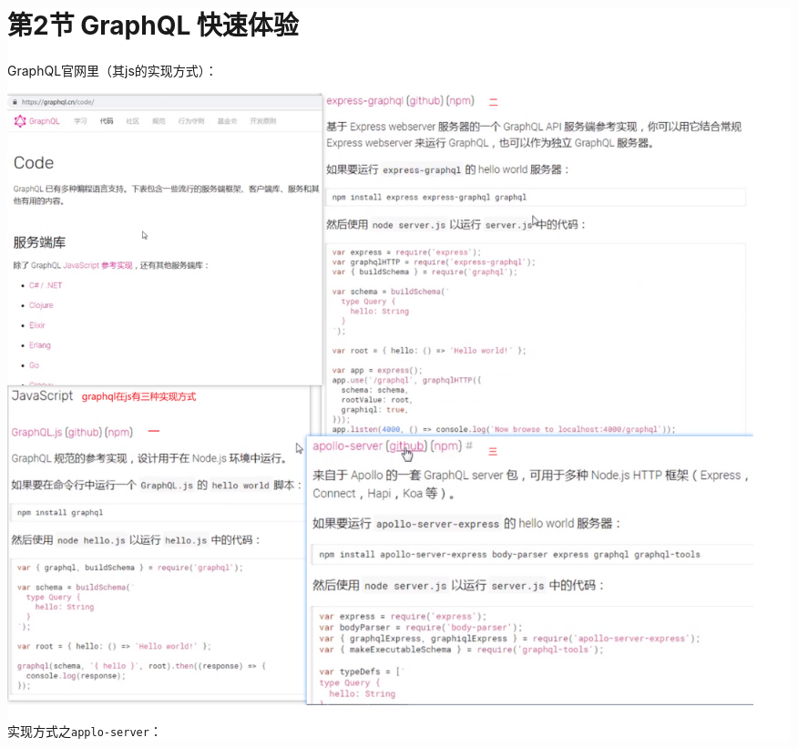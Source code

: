 # 第2节 GraphQL 快速体验

GraphQL官网里（其js的实现方式）：

<img src="graphql.assets/image-20230502084457705.png" alt="image-20230502084457705" style="zoom:80%;" />

实现方式之`applo-server`：
